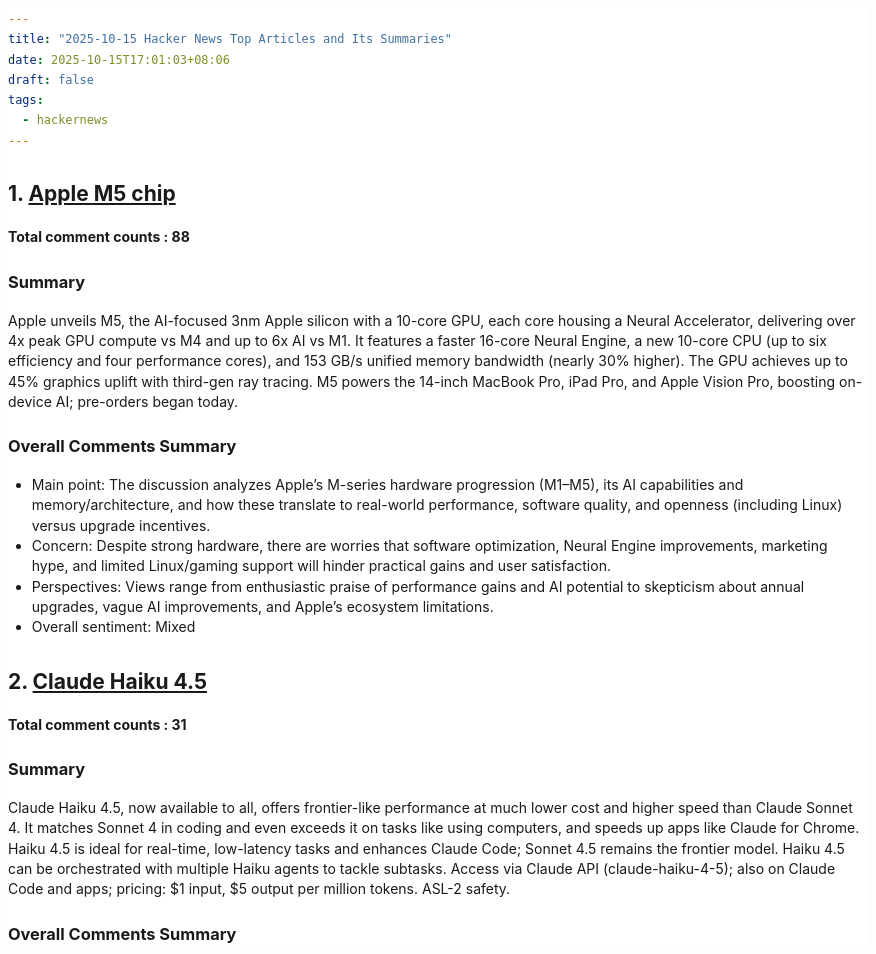 ```yaml
---
title: "2025-10-15 Hacker News Top Articles and Its Summaries"
date: 2025-10-15T17:01:03+08:06
draft: false
tags:
  - hackernews
---
```


## 1. [Apple M5 chip](https://news.ycombinator.com/item?id=45591799)

**Total comment counts : 88**

### Summary

 Apple unveils M5, the AI-focused 3nm Apple silicon with a 10-core GPU, each core housing a Neural Accelerator, delivering over 4x peak GPU compute vs M4 and up to 6x AI vs M1. It features a faster 16-core Neural Engine, a new 10-core CPU (up to six efficiency and four performance cores), and 153 GB/s unified memory bandwidth (nearly 30% higher). The GPU achieves up to 45% graphics uplift with third-gen ray tracing. M5 powers the 14-inch MacBook Pro, iPad Pro, and Apple Vision Pro, boosting on-device AI; pre-orders began today.

### Overall Comments Summary

- Main point: The discussion analyzes Apple’s M-series hardware progression (M1–M5), its AI capabilities and memory/architecture, and how these translate to real-world performance, software quality, and openness (including Linux) versus upgrade incentives.
- Concern: Despite strong hardware, there are worries that software optimization, Neural Engine improvements, marketing hype, and limited Linux/gaming support will hinder practical gains and user satisfaction.
- Perspectives: Views range from enthusiastic praise of performance gains and AI potential to skepticism about annual upgrades, vague AI improvements, and Apple’s ecosystem limitations.
- Overall sentiment: Mixed

## 2. [Claude Haiku 4.5](https://news.ycombinator.com/item?id=45595403)

**Total comment counts : 31**

### Summary

 Claude Haiku 4.5, now available to all, offers frontier-like performance at much lower cost and higher speed than Claude Sonnet 4. It matches Sonnet 4 in coding and even exceeds it on tasks like using computers, and speeds up apps like Claude for Chrome. Haiku 4.5 is ideal for real-time, low-latency tasks and enhances Claude Code; Sonnet 4.5 remains the frontier model. Haiku 4.5 can be orchestrated with multiple Haiku agents to tackle subtasks. Access via Claude API (claude-haiku-4-5); also on Claude Code and apps; pricing: $1 input, $5 output per million tokens. ASL-2 safety.

### Overall Comments Summary
